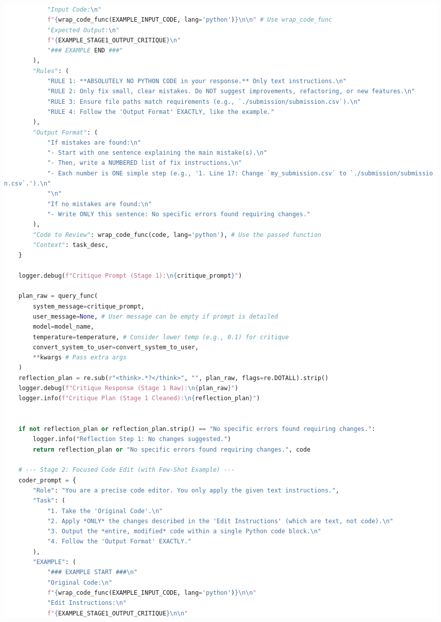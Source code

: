 ```python
            "Input Code:\n"
            f"{wrap_code_func(EXAMPLE_INPUT_CODE, lang='python')}\n\n" # Use wrap_code_func
            "Expected Output:\n"
            f"{EXAMPLE_STAGE1_OUTPUT_CRITIQUE}\n"
            "### EXAMPLE END ###"
        ),
        "Rules": (
            "RULE 1: **ABSOLUTELY NO PYTHON CODE in your response.** Only text instructions.\n"
            "RULE 2: Only fix small, clear mistakes. Do NOT suggest improvements, refactoring, or new features.\n"
            "RULE 3: Ensure file paths match requirements (e.g., `./submission/submission.csv`).\n"
            "RULE 4: Follow the 'Output Format' EXACTLY, like the example."
        ),
        "Output Format": (
            "If mistakes are found:\n"
            "- Start with one sentence explaining the main mistake(s).\n"
            "- Then, write a NUMBERED list of fix instructions.\n"
            "- Each number is ONE simple step (e.g., '1. Line 17: Change `my_submission.csv` to `./submission/submission.csv`.').\n"
            "\n"
            "If no mistakes are found:\n"
            "- Write ONLY this sentence: No specific errors found requiring changes."
        ),
        "Code to Review": wrap_code_func(code, lang='python'), # Use the passed function
        "Context": task_desc,
    }

    logger.debug(f"Critique Prompt (Stage 1):\n{critique_prompt}")

    plan_raw = query_func(
        system_message=critique_prompt,
        user_message=None, # User message can be empty if prompt is detailed
        model=model_name,
        temperature=temperature, # Consider lower temp (e.g., 0.1) for critique
        convert_system_to_user=convert_system_to_user,
        **kwargs # Pass extra args
    )
    reflection_plan = re.sub(r"<think>.*?</think>", "", plan_raw, flags=re.DOTALL).strip()
    logger.debug(f"Critique Response (Stage 1 Raw):\n{plan_raw}")
    logger.info(f"Critique Plan (Stage 1 Cleaned):\n{reflection_plan}")


    if not reflection_plan or reflection_plan.strip() == "No specific errors found requiring changes.":
        logger.info("Reflection Step 1: No changes suggested.")
        return reflection_plan or "No specific errors found requiring changes.", code

    # --- Stage 2: Focused Code Edit (with Few-Shot Example) ---
    coder_prompt = {
        "Role": "You are a precise code editor. You only apply the given text instructions.",
        "Task": (
            "1. Take the 'Original Code'.\n"
            "2. Apply *ONLY* the changes described in the 'Edit Instructions' (which are text, not code).\n"
            "3. Output the *entire, modified* code within a single Python code block.\n"
            "4. Follow the 'Output Format' EXACTLY."
        ),
        "EXAMPLE": (
            "### EXAMPLE START ###\n"
            "Original Code:\n"
            f"{wrap_code_func(EXAMPLE_INPUT_CODE, lang='python')}\n\n"
            "Edit Instructions:\n"
            f"{EXAMPLE_STAGE1_OUTPUT_CRITIQUE}\n\n"
```